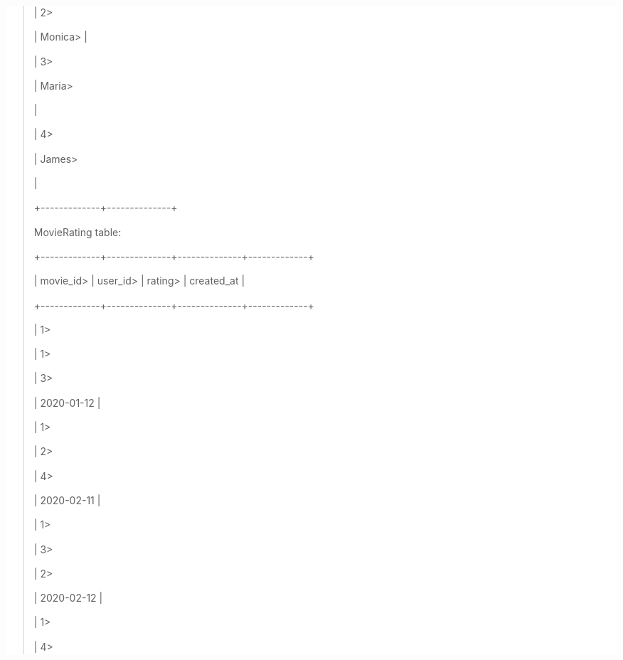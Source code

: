 > | 2> 
> > 
>    | Monica> 
>    |
> 
> | 3> 
> > 
>    | Maria> 
> > 
> |
> 
> | 4> 
> > 
>    | James> 
> > 
> |
> 
> +-------------+--------------+
> 
> MovieRating table:
> 
> +-------------+--------------+--------------+-------------+
> 
> | movie_id> 
> | user_id> 
>   | rating> 
>    | created_at  |
> 
> +-------------+--------------+--------------+-------------+
> 
> | 1> 
> > 
>    | 1> 
> > 
> > 
> | 3> 
> > 
> > 
> | 2020-01-12  |
> 
> | 1> 
> > 
>    | 2> 
> > 
> > 
> | 4> 
> > 
> > 
> | 2020-02-11  |
> 
> | 1> 
> > 
>    | 3> 
> > 
> > 
> | 2> 
> > 
> > 
> | 2020-02-12  |
> 
> | 1> 
> > 
>    | 4> 
> > 